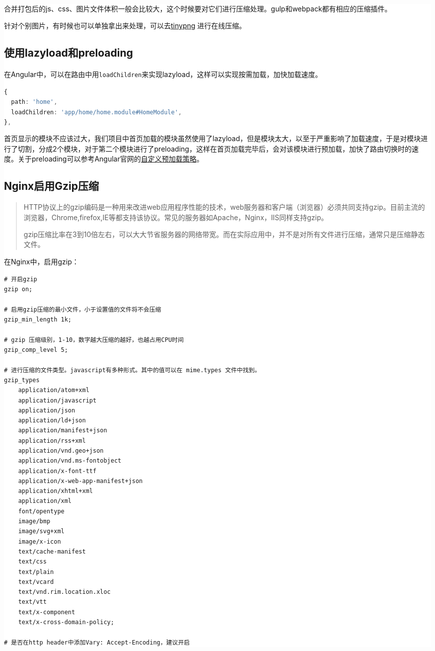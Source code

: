 合并打包后的js、css、图片文件体积一般会比较大，这个时候要对它们进行压缩处理。gulp和webpack都有相应的压缩插件。

针对个别图片，有时候也可以单独拿出来处理，可以去[tinypng](https://tinypng.com/) 进行在线压缩。

## 使用lazyload和preloading

在Angular中，可以在路由中用`loadChildren`来实现lazyload，这样可以实现按需加载，加快加载速度。

```typescript
{
  path: 'home',
  loadChildren: 'app/home/home.module#HomeModule',
},
```

首页显示的模块不应该过大，我们项目中首页加载的模块虽然使用了lazyload，但是模块太大，以至于严重影响了加载速度，于是对模块进行了切割，分成2个模块，对于第二个模块进行了preloading，这样在首页加载完毕后，会对该模块进行预加载，加快了路由切换时的速度。关于preloading可以参考Angular官网的[自定义预加载策略](https://angular.cn/guide/router#自定义预加载策略)。

## Nginx启用Gzip压缩

> HTTP协议上的gzip编码是一种用来改进web应用程序性能的技术，web服务器和客户端（浏览器）必须共同支持gzip。目前主流的浏览器，Chrome,firefox,IE等都支持该协议。常见的服务器如Apache，Nginx，IIS同样支持gzip。
>
> gzip压缩比率在3到10倍左右，可以大大节省服务器的网络带宽。而在实际应用中，并不是对所有文件进行压缩，通常只是压缩静态文件。

在Nginx中，启用gzip：

```nginx
# 开启gzip
gzip on;

# 启用gzip压缩的最小文件，小于设置值的文件将不会压缩
gzip_min_length 1k;

# gzip 压缩级别，1-10，数字越大压缩的越好，也越占用CPU时间
gzip_comp_level 5;

# 进行压缩的文件类型。javascript有多种形式。其中的值可以在 mime.types 文件中找到。
gzip_types 
	application/atom+xml
    application/javascript
    application/json
    application/ld+json
    application/manifest+json
    application/rss+xml
    application/vnd.geo+json
    application/vnd.ms-fontobject
    application/x-font-ttf
    application/x-web-app-manifest+json
    application/xhtml+xml
    application/xml
    font/opentype
    image/bmp
    image/svg+xml
    image/x-icon
    text/cache-manifest
    text/css
    text/plain
    text/vcard
    text/vnd.rim.location.xloc
    text/vtt
    text/x-component
    text/x-cross-domain-policy;

# 是否在http header中添加Vary: Accept-Encoding，建议开启
```